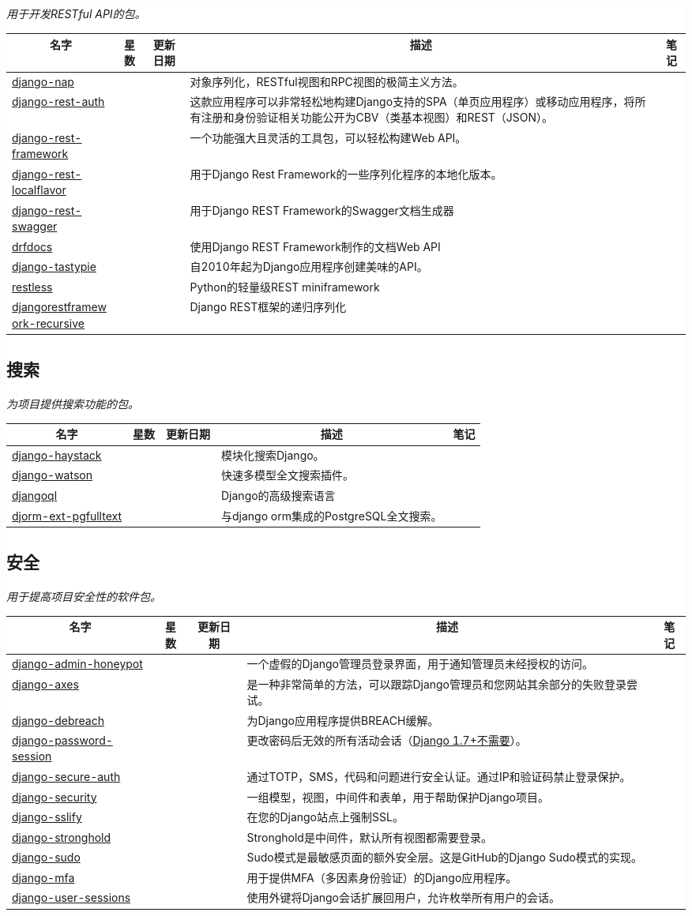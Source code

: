 *用于开发RESTful API的包。*

| 名字                                                         | 星数 | 更新日期 | 描述                                                         | 笔记 |
| ------------------------------------------------------------ | ---- | -------- | ------------------------------------------------------------ | ---- |
| [django-nap](https://github.com/funkybob/django-nap/)        |      |          | 对象序列化，RESTful视图和RPC视图的极简主义方法。             |      |
| [django-rest-auth](https://github.com/Tivix/django-rest-auth/) |      |          | 这款应用程序可以非常轻松地构建Django支持的SPA（单页应用程序）或移动应用程序，将所有注册和身份验证相关功能公开为CBV（类基本视图）和REST（JSON）。 |      |
| [django-rest-framework](http://www.django-rest-framework.org/) |      |          | 一个功能强大且灵活的工具包，可以轻松构建Web API。            |      |
| [django-rest-localflavor](https://github.com/gilsondev/django-rest-localflavor/) |      |          | 用于Django Rest Framework的一些序列化程序的本地化版本。      |      |
| [django-rest-swagger](https://github.com/marcgibbons/django-rest-swagger/) |      |          | 用于Django REST Framework的Swagger文档生成器                 |      |
| [drfdocs](https://github.com/manosim/django-rest-framework-docs) |      |          | 使用Django REST Framework制作的文档Web API                   |      |
| [django-tastypie](http://tastypieapi.org/)                   |      |          | 自2010年起为Django应用程序创建美味的API。                    |      |
| [restless](https://github.com/toastdriven/restless/)         |      |          | Python的轻量级REST miniframework                             |      |
| [djangorestframework-recursive](https://github.com/heywbj/django-rest-framework-recursive/) |      |          | Django REST框架的递归序列化                                  |      |

## 搜索

*为项目提供搜索功能的包。*

| 名字                                                         | 星数 | 更新日期 | 描述                                   | 笔记 |
| ------------------------------------------------------------ | ---- | -------- | -------------------------------------- | ---- |
| [django-haystack](https://github.com/django-haystack/django-haystack) |      |          | 模块化搜索Django。                     |      |
| [django-watson](https://github.com/etianen/django-watson/)   |      |          | 快速多模型全文搜索插件。               |      |
| [djangoql](https://github.com/ivelum/djangoql)               |      |          | Django的高级搜索语言                   |      |
| [djorm-ext-pgfulltext](https://github.com/linuxlewis/djorm-ext-pgfulltext) |      |          | 与django orm集成的PostgreSQL全文搜索。 |      |

## 安全

*用于提高项目安全性的软件包。*

| 名字                                                         | 星数 | 更新日期 | 描述                                                         | 笔记 |
| ------------------------------------------------------------ | ---- | -------- | ------------------------------------------------------------ | ---- |
| [django-admin-honeypot](https://github.com/dmpayton/django-admin-honeypot/) |      |          | 一个虚假的Django管理员登录界面，用于通知管理员未经授权的访问。 |      |
| [django-axes](https://github.com/jazzband/django-axes/)      |      |          | 是一种非常简单的方法，可以跟踪Django管理员和您网站其余部分的失败登录尝试。 |      |
| [django-debreach](https://github.com/lpomfrey/django-debreach/) |      |          | 为Django应用程序提供BREACH缓解。                             |      |
| [django-password-session](https://github.com/atugushev/django-password-session/) |      |          | 更改密码后无效的所有活动会话（[Django 1.7+不需要](https://docs.djangoproject.com/en/dev/topics/auth/default/#session-invalidation-on-password-change)）。 |      |
| [django-secure-auth](https://github.com/gotlium/django-secure-auth) |      |          | 通过TOTP，SMS，代码和问题进行安全认证。通过IP和验证码禁止登录保护。 |      |
| [django-security](https://github.com/sdelements/django-security/) |      |          | 一组模型，视图，中间件和表单，用于帮助保护Django项目。       |      |
| [django-sslify](https://github.com/rdegges/django-sslify/)   |      |          | 在您的Django站点上强制SSL。                                  |      |
| [django-stronghold](https://github.com/mgrouchy/django-stronghold/) |      |          | Stronghold是中间件，默认所有视图都需要登录。                 |      |
| [django-sudo](https://github.com/mattrobenolt/django-sudo)   |      |          | Sudo模式是最敏感页面的额外安全层。这是GitHub的Django Sudo模式的实现。 |      |
| [django-mfa](https://github.com/MicroPyramid/django-mfa)     |      |          | 用于提供MFA（多因素身份验证）的Django应用程序。              |      |
| [django-user-sessions](https://github.com/Bouke/django-user-sessions) |      |          | 使用外键将Django会话扩展回用户，允许枚举所有用户的会话。     |      |

